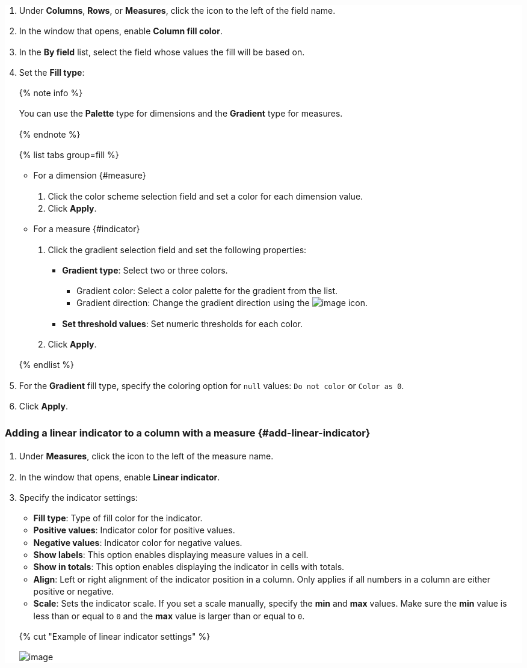 1. Under **Columns**, **Rows**, or **Measures**, click the icon to the left of the field name.
1. In the window that opens, enable **Column fill color**.
1. In the **By field** list, select the field whose values the fill will be based on.
1. Set the **Fill type**:

   {% note info %}

   You can use the **Palette** type for dimensions and the **Gradient** type for measures.

   {% endnote %}

   {% list tabs group=fill %}

   - For a dimension {#measure}

     1. Click the color scheme selection field and set a color for each dimension value.
     1. Click **Apply**.

   - For a measure {#indicator}

     1. Click the gradient selection field and set the following properties:

        * **Gradient type**: Select two or three colors.

          * Gradient color: Select a color palette for the gradient from the list.
          * Gradient direction: Change the gradient direction using the ![image](../../_assets/console-icons/arrow-right-arrow-left.svg) icon.

        * **Set threshold values**: Set numeric thresholds for each color.

     1. Click **Apply**.

   {% endlist %}

1. For the **Gradient** fill type, specify the coloring option for `null` values: `Do not color` or `Color as 0`.
1. Click **Apply**.

### Adding a linear indicator to a column with a measure {#add-linear-indicator}

1. Under **Measures**, click the icon to the left of the measure name.
1. In the window that opens, enable **Linear indicator**.
1. Specify the indicator settings:

   * **Fill type**: Type of fill color for the indicator.
   * **Positive values**: Indicator color for positive values.
   * **Negative values**: Indicator color for negative values.
   * **Show labels**: This option enables displaying measure values in a cell.
   * **Show in totals**: This option enables displaying the indicator in cells with totals.
   * **Align**: Left or right alignment of the indicator position in a column. Only applies if all numbers in a column are either positive or negative.
   * **Scale**: Sets the indicator scale. If you set a scale manually, specify the **min** and **max** values. Make sure the **min** value is less than or equal to `0` and the **max** value is larger than or equal to `0`.

   {% cut "Example of linear indicator settings" %}

   ![image](../../_assets/datalens/operations/chart/table-linear-indicator-setting.png)
